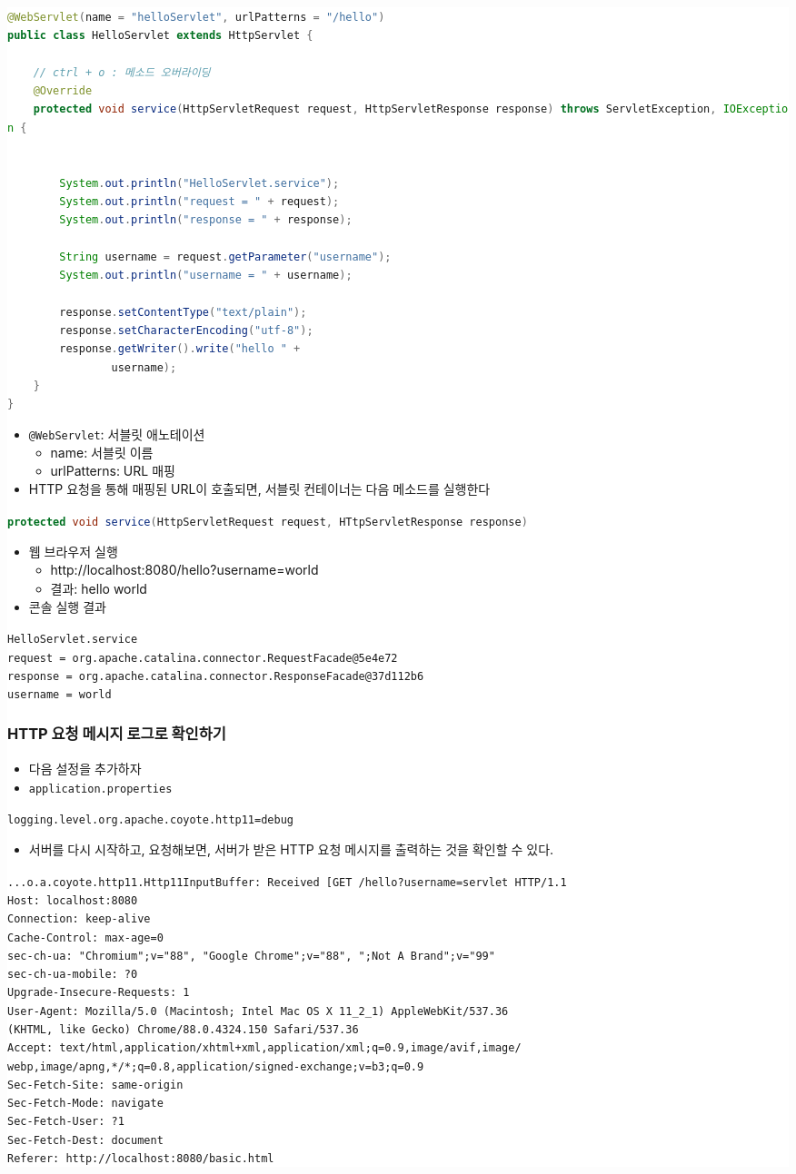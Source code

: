 ```java
@WebServlet(name = "helloServlet", urlPatterns = "/hello")
public class HelloServlet extends HttpServlet {

    // ctrl + o : 메소드 오버라이딩
    @Override
    protected void service(HttpServletRequest request, HttpServletResponse response) throws ServletException, IOException {


        System.out.println("HelloServlet.service");
        System.out.println("request = " + request);
        System.out.println("response = " + response);

        String username = request.getParameter("username");
        System.out.println("username = " + username);

        response.setContentType("text/plain");
        response.setCharacterEncoding("utf-8");
        response.getWriter().write("hello " +
                username);
    }
}
```
- `@WebServlet`: 서블릿 애노테이션
    - name: 서블릿 이름
    - urlPatterns: URL 매핑
- HTTP 요청을 통해 매핑된 URL이 호출되면, 서블릿 컨테이너는 다음 메소드를 실행한다
```java
protected void service(HttpServletRequest request, HTtpServletResponse response)
```
- 웹 브라우저 실행
    - http://localhost:8080/hello?username=world
    - 결과: hello world
- 콘솔 실행 결과
```
HelloServlet.service
request = org.apache.catalina.connector.RequestFacade@5e4e72
response = org.apache.catalina.connector.ResponseFacade@37d112b6
username = world
```
### HTTP 요청 메시지 로그로 확인하기
- 다음 설정을 추가하자
- `application.properties`
```properties
logging.level.org.apache.coyote.http11=debug
```
- 서버를 다시 시작하고, 요청해보면, 서버가 받은 HTTP 요청 메시지를 출력하는 것을 확인할 수 있다.
```
...o.a.coyote.http11.Http11InputBuffer: Received [GET /hello?username=servlet HTTP/1.1
Host: localhost:8080
Connection: keep-alive
Cache-Control: max-age=0
sec-ch-ua: "Chromium";v="88", "Google Chrome";v="88", ";Not A Brand";v="99"
sec-ch-ua-mobile: ?0
Upgrade-Insecure-Requests: 1
User-Agent: Mozilla/5.0 (Macintosh; Intel Mac OS X 11_2_1) AppleWebKit/537.36 
(KHTML, like Gecko) Chrome/88.0.4324.150 Safari/537.36
Accept: text/html,application/xhtml+xml,application/xml;q=0.9,image/avif,image/
webp,image/apng,*/*;q=0.8,application/signed-exchange;v=b3;q=0.9
Sec-Fetch-Site: same-origin
Sec-Fetch-Mode: navigate
Sec-Fetch-User: ?1
Sec-Fetch-Dest: document
Referer: http://localhost:8080/basic.html
```